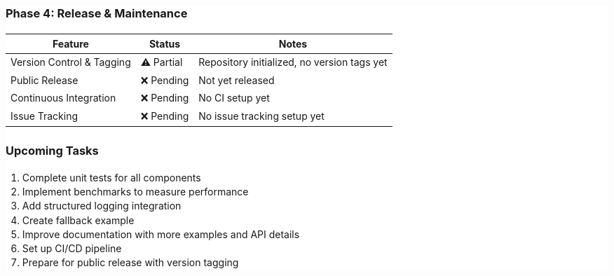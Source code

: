 ### Phase 4: Release & Maintenance

| Feature | Status | Notes |
|---------|--------|-------|
| Version Control & Tagging | ⚠️ Partial | Repository initialized, no version tags yet |
| Public Release | ❌ Pending | Not yet released |
| Continuous Integration | ❌ Pending | No CI setup yet |
| Issue Tracking | ❌ Pending | No issue tracking setup yet |

### Upcoming Tasks

1. Complete unit tests for all components
2. Implement benchmarks to measure performance
3. Add structured logging integration
4. Create fallback example
5. Improve documentation with more examples and API details
6. Set up CI/CD pipeline
7. Prepare for public release with version tagging
